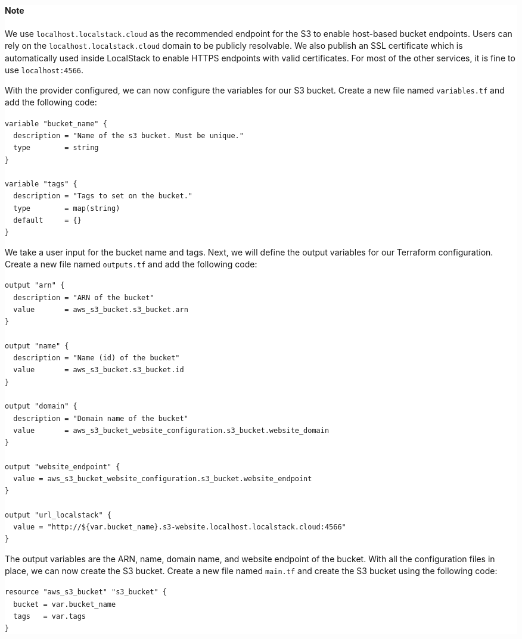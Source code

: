 
#### Note

We use `localhost.localstack.cloud` as the recommended endpoint for the S3 to enable host-based bucket endpoints. Users can rely on the `localhost.localstack.cloud` domain to be publicly resolvable. We also publish an SSL certificate which is automatically used inside LocalStack to enable HTTPS endpoints with valid certificates. For most of the other services, it is fine to use `localhost:4566`.

With the provider configured, we can now configure the variables for our S3 bucket. Create a new file named `variables.tf` and add the following code:

    variable "bucket_name" {
      description = "Name of the s3 bucket. Must be unique."
      type        = string
    }
    
    variable "tags" {
      description = "Tags to set on the bucket."
      type        = map(string)
      default     = {}
    }
    

We take a user input for the bucket name and tags. Next, we will define the output variables for our Terraform configuration. Create a new file named `outputs.tf` and add the following code:

    output "arn" {
      description = "ARN of the bucket"
      value       = aws_s3_bucket.s3_bucket.arn
    }
    
    output "name" {
      description = "Name (id) of the bucket"
      value       = aws_s3_bucket.s3_bucket.id
    }
    
    output "domain" {
      description = "Domain name of the bucket"
      value       = aws_s3_bucket_website_configuration.s3_bucket.website_domain
    }
    
    output "website_endpoint" {
      value = aws_s3_bucket_website_configuration.s3_bucket.website_endpoint
    }

    output "url_localstack" {
      value = "http://${var.bucket_name}.s3-website.localhost.localstack.cloud:4566"
    }
    

The output variables are the ARN, name, domain name, and website endpoint of the bucket. With all the configuration files in place, we can now create the S3 bucket. Create a new file named `main.tf` and create the S3 bucket using the following code:

    resource "aws_s3_bucket" "s3_bucket" {
      bucket = var.bucket_name
      tags   = var.tags
    }
    
